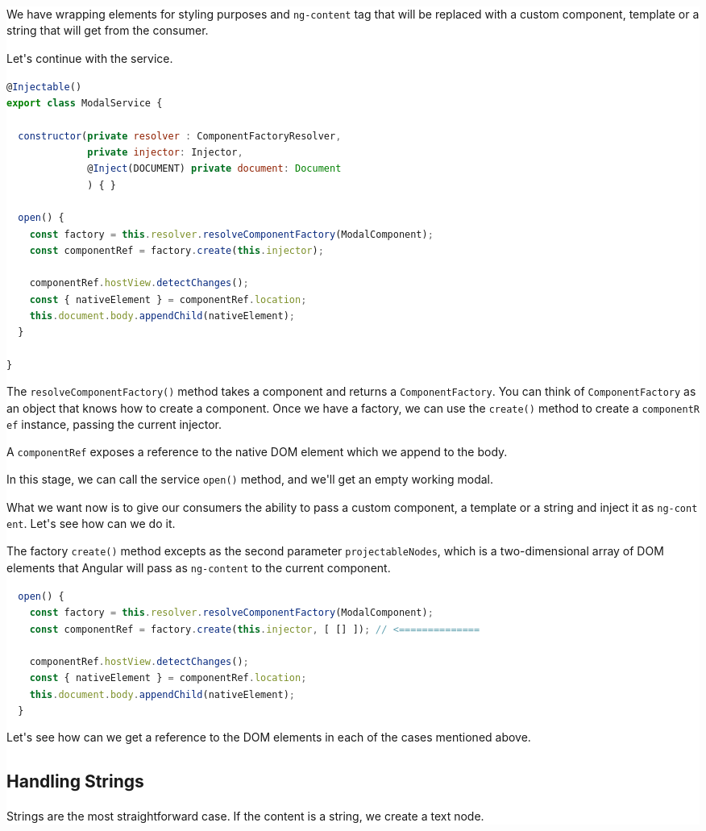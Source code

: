 We have wrapping elements for styling purposes and `ng-content` tag that will be replaced with a custom component, template or a string that will get from the consumer.

Let's continue with the service.

```javascript
@Injectable()
export class ModalService {

  constructor(private resolver : ComponentFactoryResolver,
              private injector: Injector,
              @Inject(DOCUMENT) private document: Document
              ) { }

  open() {
    const factory = this.resolver.resolveComponentFactory(ModalComponent);
    const componentRef = factory.create(this.injector);

    componentRef.hostView.detectChanges();
    const { nativeElement } = componentRef.location;
    this.document.body.appendChild(nativeElement);
  }

}
```

The `resolveComponentFactory()` method takes a component and returns a `ComponentFactory`. You can think of `ComponentFactory` as an object that knows how to create a component. Once we have a factory, we can use the `create()` method to create a `componentRef` instance, passing the current injector.

A `componentRef` exposes a reference to the native DOM element which we append to the body.

In this stage, we can call the service `open()` method, and we'll get an empty working modal.

What we want now is to give our consumers the ability to pass a custom component, a template or a string and inject it as `ng-content`. Let's see how can we do it.

The factory `create()` method excepts as the second parameter `projectableNodes`, which is a two-dimensional array of DOM elements that Angular will pass as `ng-content` to the current component.

```javascript
  open() {
    const factory = this.resolver.resolveComponentFactory(ModalComponent);
    const componentRef = factory.create(this.injector, [ [] ]); // <==============

    componentRef.hostView.detectChanges();
    const { nativeElement } = componentRef.location;
    this.document.body.appendChild(nativeElement);
  }
```

Let's see how can we get a reference to the DOM elements in each of the cases mentioned above.

## Handling Strings
Strings are the most straightforward case. If the content is a string, we create a text node.
